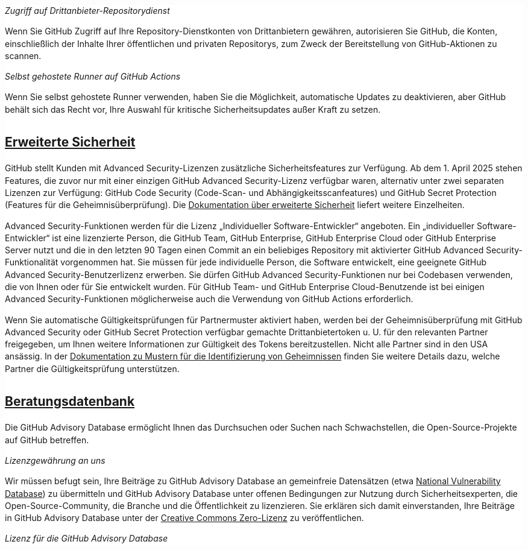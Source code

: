 *Zugriff auf Drittanbieter-Repositorydienst*

Wenn Sie GitHub Zugriff auf Ihre Repository-Dienstkonten von Drittanbietern gewähren, autorisieren Sie GitHub, die Konten, einschließlich der Inhalte Ihrer öffentlichen und privaten Repositorys, zum Zweck der Bereitstellung von GitHub-Aktionen zu scannen.

*Selbst gehostete Runner auf GitHub Actions*

Wenn Sie selbst gehostete Runner verwenden, haben Sie die Möglichkeit, automatische Updates zu deaktivieren, aber GitHub behält sich das Recht vor, Ihre Auswahl für kritische Sicherheitsupdates außer Kraft zu setzen.

[Erweiterte Sicherheit](#advanced-security)
----------

GitHub stellt Kunden mit Advanced Security-Lizenzen zusätzliche Sicherheitsfeatures zur Verfügung. Ab dem 1. April 2025 stehen Features, die zuvor nur mit einer einzigen GitHub Advanced Security-Lizenz verfügbar waren, alternativ unter zwei separaten Lizenzen zur Verfügung: GitHub Code Security (Code-Scan- und Abhängigkeitsscanfeatures) und GitHub Secret Protection (Features für die Geheimnisüberprüfung). Die [Dokumentation über erweiterte Sicherheit](/de/get-started/learning-about-github/about-github-advanced-security) liefert weitere Einzelheiten.

Advanced Security-Funktionen werden für die Lizenz „Individueller Software-Entwickler“ angeboten. Ein „individueller Software-Entwickler“ ist eine lizenzierte Person, die GitHub Team, GitHub Enterprise, GitHub Enterprise Cloud oder GitHub Enterprise Server nutzt und die in den letzten 90 Tagen einen Commit an ein beliebiges Repository mit aktivierter GitHub Advanced Security-Funktionalität vorgenommen hat. Sie müssen für jede individuelle Person, die Software entwickelt, eine geeignete GitHub Advanced Security-Benutzerlizenz erwerben. Sie dürfen GitHub Advanced Security-Funktionen nur bei Codebasen verwenden, die von Ihnen oder für Sie entwickelt wurden. Für GitHub Team- und GitHub Enterprise Cloud-Benutzende ist bei einigen Advanced Security-Funktionen möglicherweise auch die Verwendung von GitHub Actions erforderlich.

Wenn Sie automatische Gültigkeitsprüfungen für Partnermuster aktiviert haben, werden bei der Geheimnisüberprüfung mit GitHub Advanced Security oder GitHub Secret Protection verfügbar gemachte Drittanbietertoken u. U. für den relevanten Partner freigegeben, um Ihnen weitere Informationen zur Gültigkeit des Tokens bereitzustellen. Nicht alle Partner sind in den USA ansässig. In der [Dokumentation zu Mustern für die Identifizierung von Geheimnissen](/de/enterprise-cloud@latest/code-security/secret-scanning/introduction/supported-secret-scanning-patterns) finden Sie weitere Details dazu, welche Partner die Gültigkeitsprüfung unterstützen.

[Beratungsdatenbank](#advisory-database)
----------

Die GitHub Advisory Database ermöglicht Ihnen das Durchsuchen oder Suchen nach Schwachstellen, die Open-Source-Projekte auf GitHub betreffen.

*Lizenzgewährung an uns*

Wir müssen befugt sein, Ihre Beiträge zu GitHub Advisory Database an gemeinfreie Datensätzen (etwa [National Vulnerability Database](https://nvd.nist.gov/)) zu übermitteln und GitHub Advisory Database unter offenen Bedingungen zur Nutzung durch Sicherheitsexperten, die Open-Source-Community, die Branche und die Öffentlichkeit zu lizenzieren. Sie erklären sich damit einverstanden, Ihre Beiträge in GitHub Advisory Database unter der [Creative Commons Zero-Lizenz](https://creativecommons.org/publicdomain/zero/1.0/) zu veröffentlichen.

*Lizenz für die GitHub Advisory Database*
